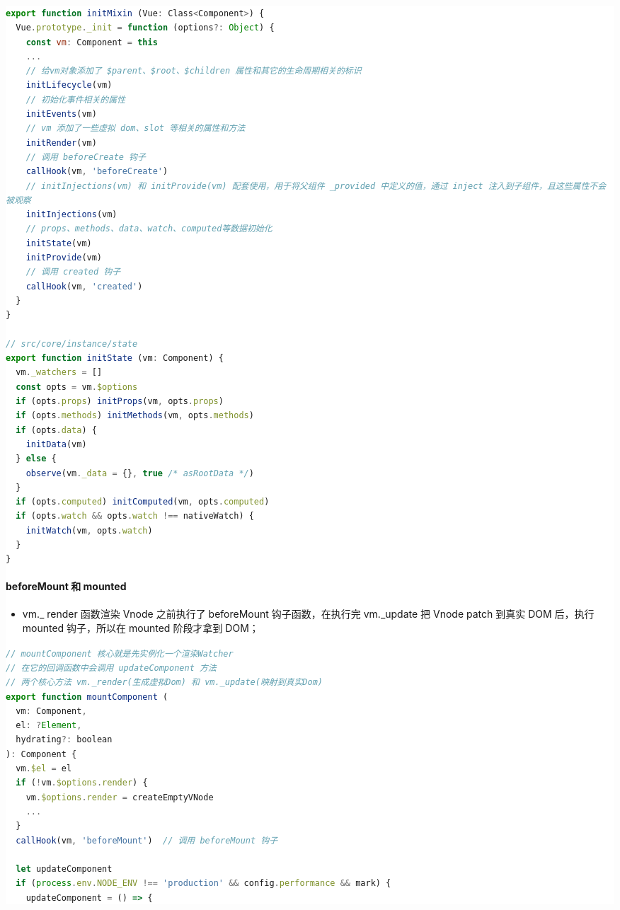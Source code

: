 ```javascript
export function initMixin (Vue: Class<Component>) {
  Vue.prototype._init = function (options?: Object) {
    const vm: Component = this
    ...
    // 给vm对象添加了 $parent、$root、$children 属性和其它的生命周期相关的标识
    initLifecycle(vm)  
    // 初始化事件相关的属性
    initEvents(vm) 
    // vm 添加了一些虚拟 dom、slot 等相关的属性和方法
    initRender(vm)  
    // 调用 beforeCreate 钩子
    callHook(vm, 'beforeCreate')  
    // initInjections(vm) 和 initProvide(vm) 配套使用，用于将父组件 _provided 中定义的值，通过 inject 注入到子组件，且这些属性不会被观察
    initInjections(vm) 
    // props、methods、data、watch、computed等数据初始化
    initState(vm)   
    initProvide(vm) 
    // 调用 created 钩子
    callHook(vm, 'created')  
  }
}

// src/core/instance/state
export function initState (vm: Component) {
  vm._watchers = []
  const opts = vm.$options
  if (opts.props) initProps(vm, opts.props)
  if (opts.methods) initMethods(vm, opts.methods)
  if (opts.data) {
    initData(vm)
  } else {
    observe(vm._data = {}, true /* asRootData */)
  }
  if (opts.computed) initComputed(vm, opts.computed)
  if (opts.watch && opts.watch !== nativeWatch) {
    initWatch(vm, opts.watch)
  }
}
```

#### beforeMount 和 mounted

- vm._ render 函数渲染 Vnode 之前执行了 beforeMount 钩子函数，在执行完 vm._update 把 Vnode  patch 到真实 DOM 后，执行 mounted 钩子，所以在 mounted 阶段才拿到 DOM；

```javascript
// mountComponent 核心就是先实例化一个渲染Watcher
// 在它的回调函数中会调用 updateComponent 方法
// 两个核心方法 vm._render(生成虚拟Dom) 和 vm._update(映射到真实Dom)
export function mountComponent (
  vm: Component,
  el: ?Element,
  hydrating?: boolean
): Component {
  vm.$el = el
  if (!vm.$options.render) {
    vm.$options.render = createEmptyVNode
    ...
  }
  callHook(vm, 'beforeMount')  // 调用 beforeMount 钩子

  let updateComponent
  if (process.env.NODE_ENV !== 'production' && config.performance && mark) {
    updateComponent = () => {
```